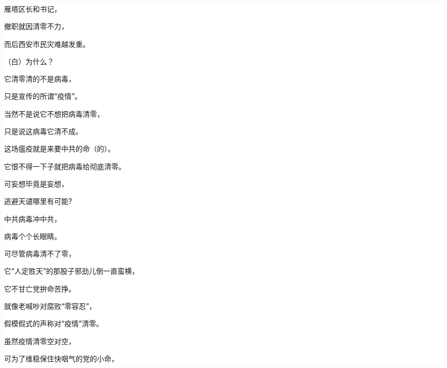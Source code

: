 <p>
 雁塔区长和书记，
</p>
<p>
 撤职就因清零不力，
</p>
<p>
 而后西安市民灾难越发重。
</p>
<p>
 （白）为什么？
</p>
<p>
 它清零清的不是病毒，
</p>
<p>
 只是宣传的所谓“疫情”。
</p>
<p>
 当然不是说它不想把病毒清零，
</p>
<p>
 只是说这病毒它清不成。
</p>
<p>
 这场瘟疫就是来要中共的命（的）。
</p>
<p>
 它恨不得一下子就把病毒给彻底清零。
</p>
<p>
 可妄想毕竟是妄想，
</p>
<p>
 逃避天谴哪里有可能?
</p>
<p>
 中共病毒冲中共，
</p>
<p>
 病毒个个长眼睛。
</p>
<p>
 可尽管病毒清不了零，
</p>
<p>
 它“人定胜天”的那股子邪劲儿倒一直蛮横，
</p>
<p>
 它不甘亡党拚命苦挣。
</p>
<p>
 就像老喊吵对腐败“零容忍”，
</p>
<p>
 假模假式的声称对“疫情”清零。
</p>
<p>
 虽然疫情清零空对空，
</p>
<p>
 可为了维稳保住快咽气的党的小命，
</p>
<p>